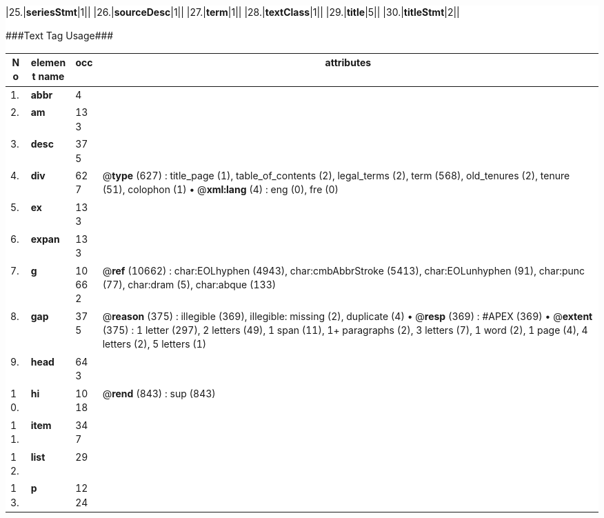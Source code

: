 |25.|__seriesStmt__|1||
|26.|__sourceDesc__|1||
|27.|__term__|1||
|28.|__textClass__|1||
|29.|__title__|5||
|30.|__titleStmt__|2||


###Text Tag Usage###

|No|element name|occ|attributes|
|---|---|---|---|
|1.|__abbr__|4||
|2.|__am__|133||
|3.|__desc__|375||
|4.|__div__|627| @__type__ (627) : title_page (1), table_of_contents (2), legal_terms (2), term (568), old_tenures (2), tenure (51), colophon (1)  •  @__xml:lang__ (4) : eng (0), fre (0)|
|5.|__ex__|133||
|6.|__expan__|133||
|7.|__g__|10662| @__ref__ (10662) : char:EOLhyphen (4943), char:cmbAbbrStroke (5413), char:EOLunhyphen (91), char:punc (77), char:dram (5), char:abque (133)|
|8.|__gap__|375| @__reason__ (375) : illegible (369), illegible: missing (2), duplicate (4)  •  @__resp__ (369) : #APEX (369)  •  @__extent__ (375) : 1 letter (297), 2 letters (49), 1 span (11), 1+ paragraphs (2), 3 letters (7), 1 word (2), 1 page (4), 4 letters (2), 5 letters (1)|
|9.|__head__|643||
|10.|__hi__|1018| @__rend__ (843) : sup (843)|
|11.|__item__|347||
|12.|__list__|29||
|13.|__p__|1224||